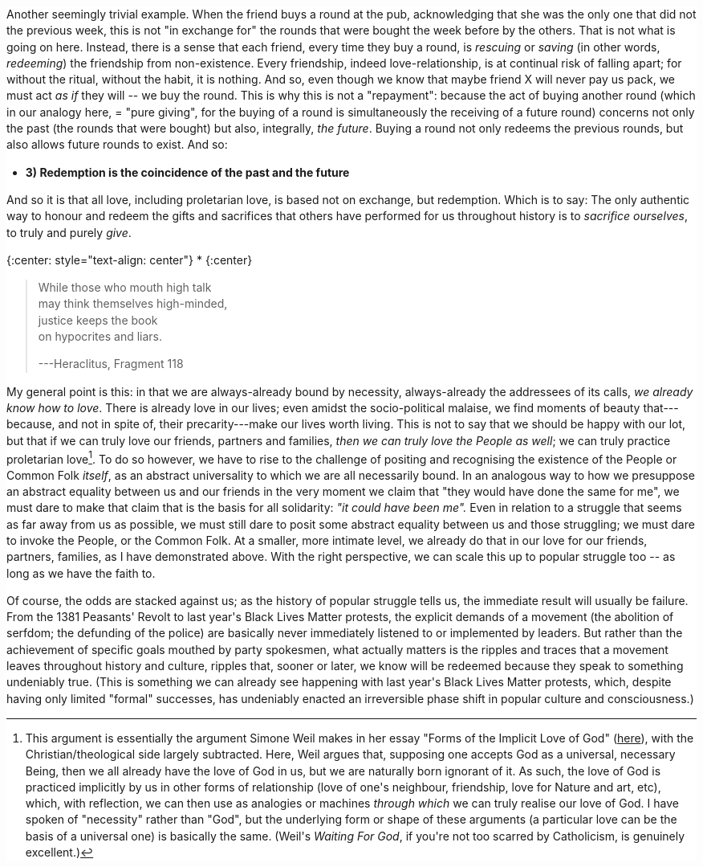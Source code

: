 Another seemingly trivial example. When the friend buys a round at the pub, acknowledging that she was the only one that did not the previous week, this is not "in exchange for" the rounds that were bought the week before by the others. That is not what is going on here. Instead, there is a sense that each friend, every time they buy a round, is *rescuing* or *saving* (in other words, *redeeming*) the friendship from non-existence. Every friendship, indeed love-relationship, is at continual risk of falling apart; for without the ritual, without the habit, it is nothing. And so, even though we know that maybe friend X will never pay us pack, we must act *as if* they will -- we buy the round. This is why this is not a "repayment": because the act of buying another round (which in our analogy here, = "pure giving", for the buying of a round is simultaneously the receiving of a future round) concerns not only the past (the rounds that were bought) but also, integrally, *the future*. Buying a round not only redeems the previous rounds, but also allows future rounds to exist. And so:

* **3) Redemption is the coincidence of the past and the future**

And so it is that all love, including proletarian love, is based not on exchange, but redemption.  Which is to say: The only authentic way to honour and redeem the gifts and sacrifices that others have performed for us throughout history is to *sacrifice ourselves*, to truly and purely *give*.

{:center: style="text-align: center"}
*
{:center}

>While those who mouth high talk  
>may think themselves high-minded,  
>justice keeps the book  
>on hypocrites and liars.  
>  
>---Heraclitus, Fragment 118

My general point is this: in that we are always-already bound by necessity, always-already the addressees of its calls, *we already know how to love*. There is already love in our lives; even amidst the socio-political malaise, we find moments of beauty that---because, and not in spite of, their precarity---make our lives worth living. This is not to say that we should be happy with our lot, but that if we can truly love our friends, partners and families, *then we can truly love the People as well*; we can truly practice proletarian love[^C]. To do so however, we have to rise to the challenge of positing and recognising the existence of the People or Common Folk *itself*, as an abstract universality to which we are all necessarily bound. In an analogous way to how we presuppose an abstract equality between us and our friends in the very moment we claim that "they would have done the same for me", we must dare to make that claim that is the basis for all solidarity: *"it could have been me".* Even in relation to a struggle that seems as far away from us as possible, we must still dare to posit some abstract equality between us and those struggling; we must dare to invoke the People, or the Common Folk. At a smaller, more intimate level, we already do that in our love for our friends, partners, families, as I have demonstrated above. With the right perspective, we can scale this up to popular struggle too -- as long as we have the faith to.

Of course, the odds are stacked against us; as the history of popular struggle tells us, the immediate result will usually be failure. From the 1381 Peasants' Revolt to last year's Black Lives Matter protests, the explicit demands of a movement (the abolition of serfdom; the defunding of the police) are basically never immediately listened to or implemented by leaders. But rather than the achievement of specific goals mouthed by party spokesmen, what actually matters is the ripples and traces that a movement leaves throughout history and culture, ripples that, sooner or later, we know will be redeemed because they speak to something undeniably true. (This is something we can already see happening with last year's Black Lives Matter protests, which, despite having only limited "formal" successes, has undeniably enacted an irreversible phase shift in popular culture and consciousness.)


[^1]: In the same way, the circle, as a purely abstract mathematical object, is not found as such in Nature; we find many patterns and objects that *tend towards* perfect circularity (e.g. a soap bubble), but if we were to examine these closely enough, they would not of course be *perfectly* circular. This does not, however, stop the purely abstract concept of a circle being useful or meaningful to us; indeed, it is only by the *a priori* concept of the circle that we are able to intuit the natural circular object (e.g. soap bubble) at all. The same is true of any *a priori* (and thereby universal) concept of "the People" or "the Common Folk".
[^B]: This is even the case with romantic love: we dare to make that anxiety-inducing first move and ask the other on a date, as if we had known them forever, even though we have only just met them and have no idea whether the date will be a disaster or not. In other words, we dare to act *as if* we are a Couple even though, in actuality, we are not yet; and it is only by this (again) leap of faith that the Couple can be built in the first place.
[^C]: This argument is essentially the argument Simone Weil makes in her essay "Forms of the Implicit Love of God" ([here](https://antilogicalism.com/wp-content/uploads/2019/04/waiting-god.pdf)), with the Christian/theological side largely subtracted. Here, Weil argues that, supposing one accepts God as a universal, necessary Being, then we all already have the love of God in us, but we are naturally born ignorant of it. As such, the love of God is practiced implicitly by us in other forms of relationship (love of one's neighbour, friendship, love for Nature and art, etc), which, with reflection, we can then use as analogies or machines *through which* we can truly realise our love of God. I have spoken of "necessity" rather than "God", but the underlying form or shape of these arguments (a particular love can be the basis of a universal one) is basically the same. (Weil's *Waiting For God*, if you're not too scarred by Catholicism, is genuinely excellent.)
[^D]: We often say of friendships, in approval, that they can be "picked up where they left off" or that "it is as if no time had passed at all". These colloquialisms express the same point as here: that love, by necessity, involves a fundamental change in our experience of time.
[^E]: *A Lover's Discourse*, p.119